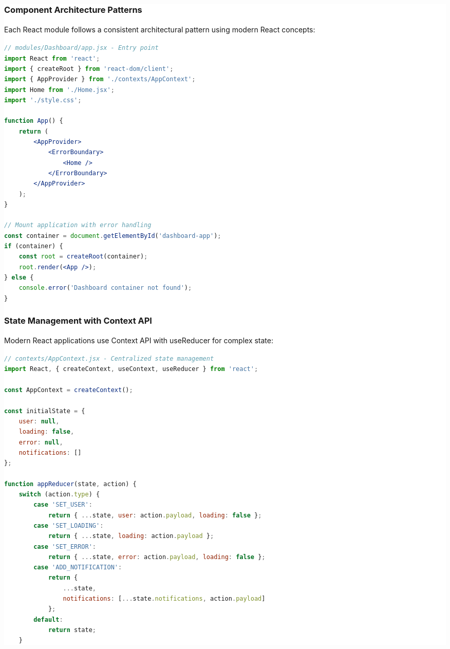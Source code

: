 ### Component Architecture Patterns

Each React module follows a consistent architectural pattern using modern React concepts:

```jsx
// modules/Dashboard/app.jsx - Entry point
import React from 'react';
import { createRoot } from 'react-dom/client';
import { AppProvider } from './contexts/AppContext';
import Home from './Home.jsx';
import './style.css';

function App() {
    return (
        <AppProvider>
            <ErrorBoundary>
                <Home />
            </ErrorBoundary>
        </AppProvider>
    );
}

// Mount application with error handling
const container = document.getElementById('dashboard-app');
if (container) {
    const root = createRoot(container);
    root.render(<App />);
} else {
    console.error('Dashboard container not found');
}
```

### State Management with Context API

Modern React applications use Context API with useReducer for complex state:

```jsx
// contexts/AppContext.jsx - Centralized state management
import React, { createContext, useContext, useReducer } from 'react';

const AppContext = createContext();

const initialState = {
    user: null,
    loading: false,
    error: null,
    notifications: []
};

function appReducer(state, action) {
    switch (action.type) {
        case 'SET_USER':
            return { ...state, user: action.payload, loading: false };
        case 'SET_LOADING':
            return { ...state, loading: action.payload };
        case 'SET_ERROR':
            return { ...state, error: action.payload, loading: false };
        case 'ADD_NOTIFICATION':
            return {
                ...state,
                notifications: [...state.notifications, action.payload]
            };
        default:
            return state;
    }
```